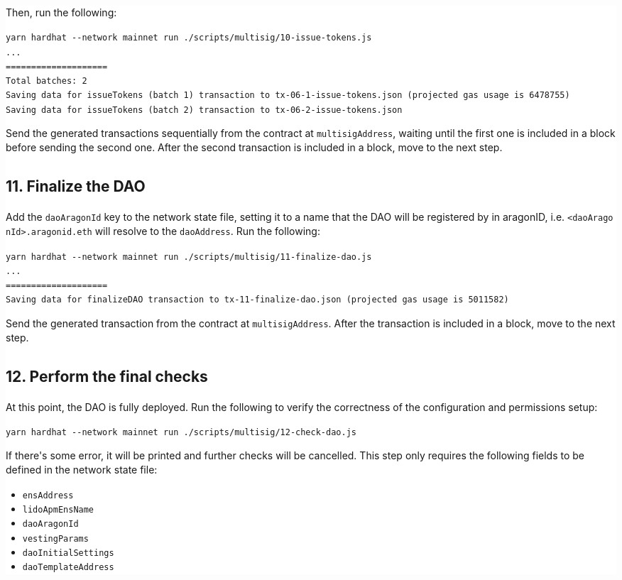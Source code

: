 Then, run the following:

```text
yarn hardhat --network mainnet run ./scripts/multisig/10-issue-tokens.js
...
====================
Total batches: 2
Saving data for issueTokens (batch 1) transaction to tx-06-1-issue-tokens.json (projected gas usage is 6478755)
Saving data for issueTokens (batch 2) transaction to tx-06-2-issue-tokens.json
```

Send the generated transactions sequentially from the contract at `multisigAddress`, waiting until
the first one is included in a block before sending the second one. After the second transaction
is included in a block, move to the next step.


## 11. Finalize the DAO

Add the `daoAragonId` key to the network state file, setting it to a name that the DAO will be
registered by in aragonID, i.e. `<daoAragonId>.aragonid.eth` will resolve to the `daoAddress`.
Run the following:

```text
yarn hardhat --network mainnet run ./scripts/multisig/11-finalize-dao.js
...
====================
Saving data for finalizeDAO transaction to tx-11-finalize-dao.json (projected gas usage is 5011582)
```

Send the generated transaction from the contract at `multisigAddress`. After the transaction
is included in a block, move to the next step.


## 12. Perform the final checks

At this point, the DAO is fully deployed. Run the following to verify the correctness of the
configuration and permissions setup:

```text
yarn hardhat --network mainnet run ./scripts/multisig/12-check-dao.js
```

If there's some error, it will be printed and further checks will be cancelled. This step only
requires the following fields to be defined in the network state file:

* `ensAddress`
* `lidoApmEnsName`
* `daoAragonId`
* `vestingParams`
* `daoInitialSettings`
* `daoTemplateAddress`
